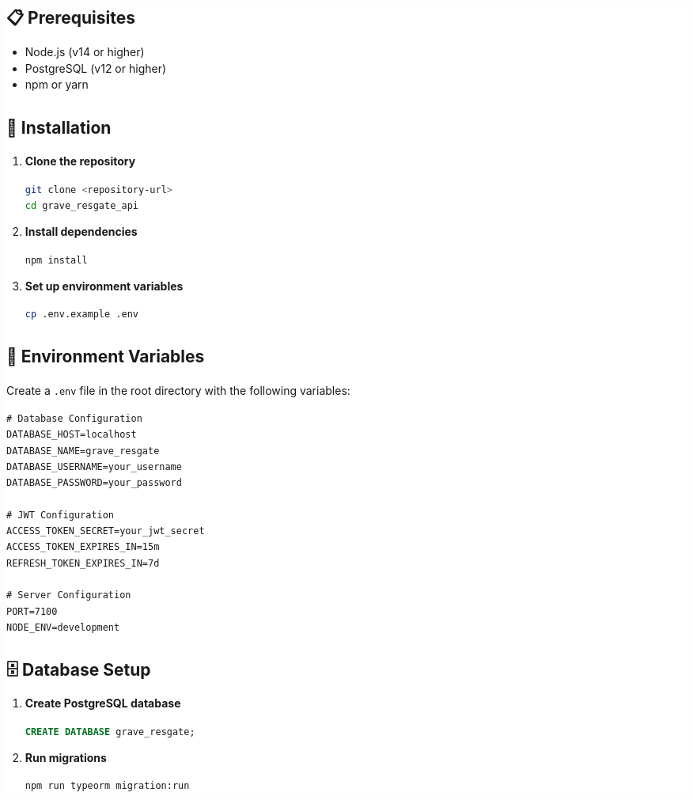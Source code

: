 ## 📋 Prerequisites

- Node.js (v14 or higher)
- PostgreSQL (v12 or higher)
- npm or yarn

## 🚀 Installation

1. **Clone the repository**
   ```bash
   git clone <repository-url>
   cd grave_resgate_api
   ```

2. **Install dependencies**
   ```bash
   npm install
   ```

3. **Set up environment variables**
   ```bash
   cp .env.example .env
   ```

## 🔧 Environment Variables

Create a `.env` file in the root directory with the following variables:

```env
# Database Configuration
DATABASE_HOST=localhost
DATABASE_NAME=grave_resgate
DATABASE_USERNAME=your_username
DATABASE_PASSWORD=your_password

# JWT Configuration
ACCESS_TOKEN_SECRET=your_jwt_secret
ACCESS_TOKEN_EXPIRES_IN=15m
REFRESH_TOKEN_EXPIRES_IN=7d

# Server Configuration
PORT=7100
NODE_ENV=development
```

## 🗄️ Database Setup

1. **Create PostgreSQL database**
   ```sql
   CREATE DATABASE grave_resgate;
   ```

2. **Run migrations**
   ```bash
   npm run typeorm migration:run
   ```
